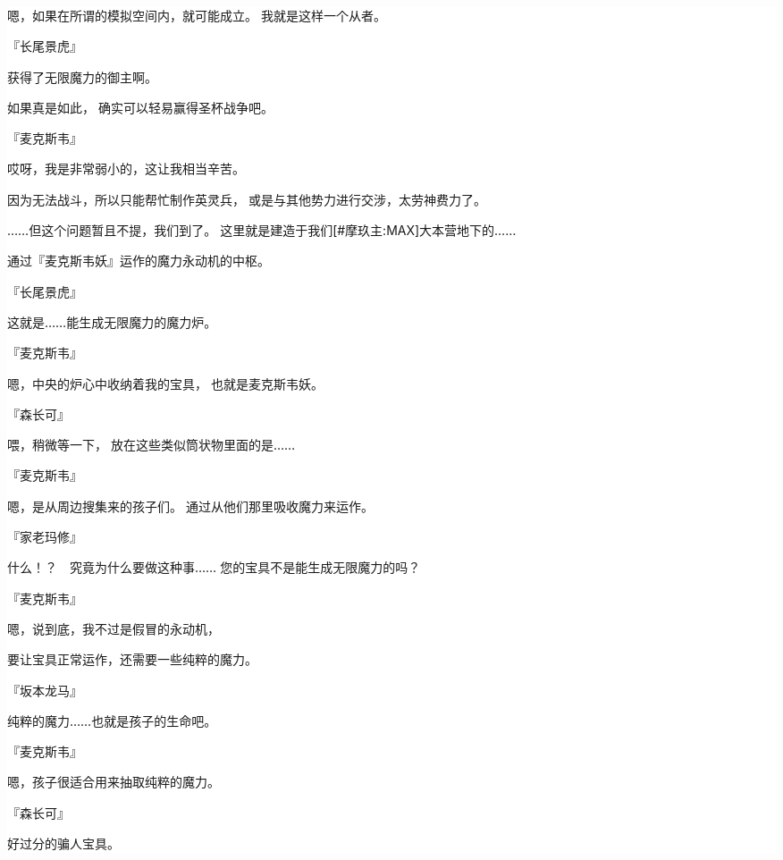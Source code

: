 嗯，如果在所谓的模拟空间内，就可能成立。
我就是这样一个从者。

『长尾景虎』

获得了无限魔力的御主啊。

如果真是如此，
确实可以轻易赢得圣杯战争吧。

『麦克斯韦』

哎呀，我是非常弱小的，这让我相当辛苦。

因为无法战斗，所以只能帮忙制作英灵兵，
或是与其他势力进行交涉，太劳神费力了。

……但这个问题暂且不提，我们到了。
这里就是建造于我们[#摩玖主:MAX]大本营地下的……

通过『麦克斯韦妖』运作的魔力永动机的中枢。

『长尾景虎』

这就是……能生成无限魔力的魔力炉。

『麦克斯韦』

嗯，中央的炉心中收纳着我的宝具，
也就是麦克斯韦妖。

『森长可』

喂，稍微等一下，
放在这些类似筒状物里面的是……

『麦克斯韦』

嗯，是从周边搜集来的孩子们。
通过从他们那里吸收魔力来运作。

『家老玛修』

什么！？　究竟为什么要做这种事……
您的宝具不是能生成无限魔力的吗？

『麦克斯韦』

嗯，说到底，我不过是假冒的永动机，

要让宝具正常运作，还需要一些纯粹的魔力。

『坂本龙马』

纯粹的魔力……也就是孩子的生命吧。

『麦克斯韦』

嗯，孩子很适合用来抽取纯粹的魔力。

『森长可』

好过分的骗人宝具。
